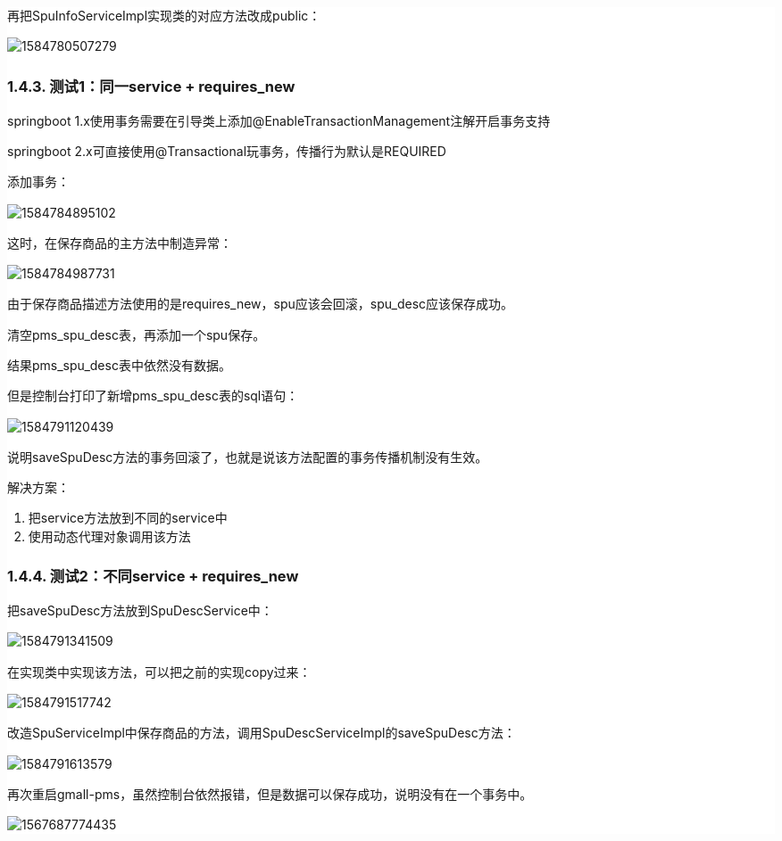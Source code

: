 

再把SpuInfoServiceImpl实现类的对应方法改成public：

![1584780507279](assets/1584780507279.png)



### 1.4.3.   测试1：同一service + requires_new

springboot 1.x使用事务需要在引导类上添加@EnableTransactionManagement注解开启事务支持

springboot 2.x可直接使用@Transactional玩事务，传播行为默认是REQUIRED

添加事务：

![1584784895102](assets/1584784895102.png)

这时，在保存商品的主方法中制造异常：

![1584784987731](assets/1584784987731.png)

由于保存商品描述方法使用的是requires_new，spu应该会回滚，spu_desc应该保存成功。

清空pms_spu_desc表，再添加一个spu保存。

结果pms_spu_desc表中依然没有数据。

但是控制台打印了新增pms_spu_desc表的sql语句：

![1584791120439](assets/1584791120439.png)

说明saveSpuDesc方法的事务回滚了，也就是说该方法配置的事务传播机制没有生效。

解决方案：

1. 把service方法放到不同的service中
2. 使用动态代理对象调用该方法



### 1.4.4.   测试2：不同service + requires_new

把saveSpuDesc方法放到SpuDescService中：

![1584791341509](assets/1584791341509.png)

在实现类中实现该方法，可以把之前的实现copy过来：

![1584791517742](assets/1584791517742.png)

改造SpuServiceImpl中保存商品的方法，调用SpuDescServiceImpl的saveSpuDesc方法：

![1584791613579](assets/1584791613579.png)

再次重启gmall-pms，虽然控制台依然报错，但是数据可以保存成功，说明没有在一个事务中。

![1567687774435](assets/1567687774435.png)
